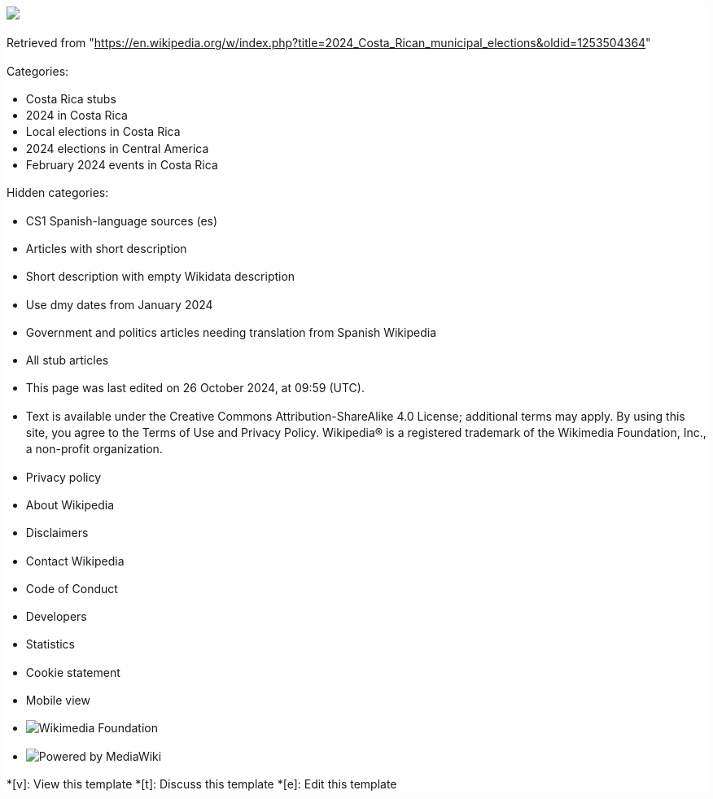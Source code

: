 ![](https://login.wikimedia.org/wiki/Special:CentralAutoLogin/start?type=1x1)

Retrieved from
"https://en.wikipedia.org/w/index.php?title=2024_Costa_Rican_municipal_elections&oldid=1253504364"

Categories:

  * Costa Rica stubs
  * 2024 in Costa Rica
  * Local elections in Costa Rica
  * 2024 elections in Central America
  * February 2024 events in Costa Rica

Hidden categories:

  * CS1 Spanish-language sources (es)
  * Articles with short description
  * Short description with empty Wikidata description
  * Use dmy dates from January 2024
  * Government and politics articles needing translation from Spanish Wikipedia
  * All stub articles

  * This page was last edited on 26 October 2024, at 09:59 (UTC).
  * Text is available under the Creative Commons Attribution-ShareAlike 4.0 License; additional terms may apply. By using this site, you agree to the Terms of Use and Privacy Policy. Wikipedia® is a registered trademark of the Wikimedia Foundation, Inc., a non-profit organization.

  * Privacy policy
  * About Wikipedia
  * Disclaimers
  * Contact Wikipedia
  * Code of Conduct
  * Developers
  * Statistics
  * Cookie statement
  * Mobile view

  * ![Wikimedia Foundation](/static/images/footer/wikimedia-button.svg)
  * ![Powered by MediaWiki](/w/resources/assets/poweredby_mediawiki.svg)

  *[v]: View this template
  *[t]: Discuss this template
  *[e]: Edit this template

